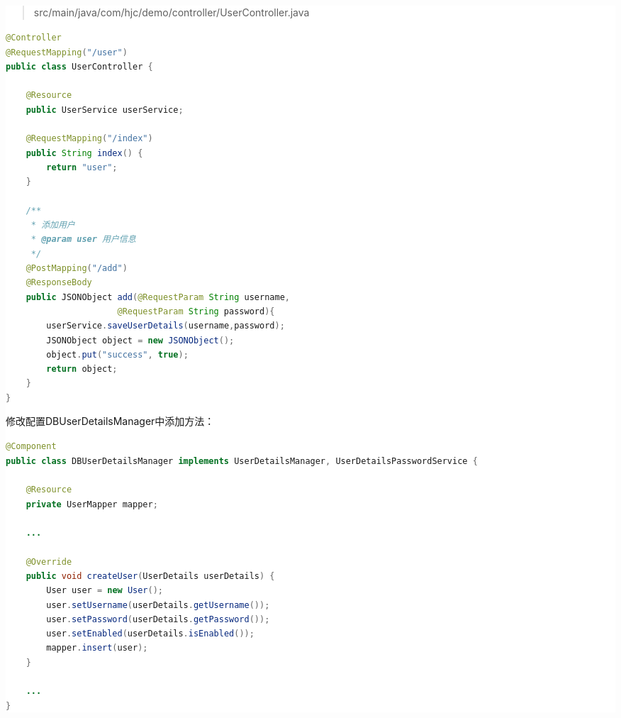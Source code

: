 > src/main/java/com/hjc/demo/controller/UserController.java

```java
@Controller
@RequestMapping("/user")
public class UserController {

    @Resource
    public UserService userService;

    @RequestMapping("/index")
    public String index() {
        return "user";
    }
    
    /**
     * 添加用户
     * @param user 用户信息
     */
    @PostMapping("/add")
    @ResponseBody
    public JSONObject add(@RequestParam String username,
                      @RequestParam String password){
        userService.saveUserDetails(username,password);
        JSONObject object = new JSONObject();
        object.put("success", true);
        return object;
    }
}
```

修改配置DBUserDetailsManager中添加方法：

```java
@Component
public class DBUserDetailsManager implements UserDetailsManager, UserDetailsPasswordService {

    @Resource
    private UserMapper mapper;

	...

    @Override
    public void createUser(UserDetails userDetails) {
        User user = new User();
        user.setUsername(userDetails.getUsername());
        user.setPassword(userDetails.getPassword());
        user.setEnabled(userDetails.isEnabled());
        mapper.insert(user);
    }

    ...
}
```
